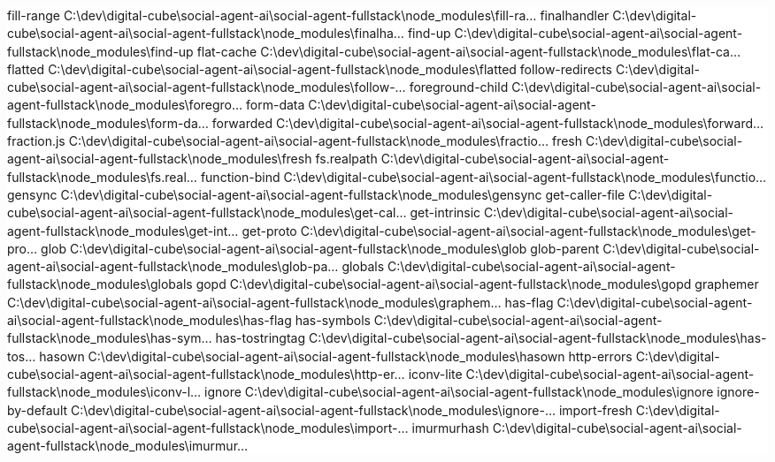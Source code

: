 fill-range                            C:\dev\digital-cube\social-agent-ai\social-agent-fullstack\node_modules\fill-ra…
finalhandler                          C:\dev\digital-cube\social-agent-ai\social-agent-fullstack\node_modules\finalha…
find-up                               C:\dev\digital-cube\social-agent-ai\social-agent-fullstack\node_modules\find-up
flat-cache                            C:\dev\digital-cube\social-agent-ai\social-agent-fullstack\node_modules\flat-ca…
flatted                               C:\dev\digital-cube\social-agent-ai\social-agent-fullstack\node_modules\flatted
follow-redirects                      C:\dev\digital-cube\social-agent-ai\social-agent-fullstack\node_modules\follow-…
foreground-child                      C:\dev\digital-cube\social-agent-ai\social-agent-fullstack\node_modules\foregro…
form-data                             C:\dev\digital-cube\social-agent-ai\social-agent-fullstack\node_modules\form-da…
forwarded                             C:\dev\digital-cube\social-agent-ai\social-agent-fullstack\node_modules\forward…
fraction.js                           C:\dev\digital-cube\social-agent-ai\social-agent-fullstack\node_modules\fractio…
fresh                                 C:\dev\digital-cube\social-agent-ai\social-agent-fullstack\node_modules\fresh
fs.realpath                           C:\dev\digital-cube\social-agent-ai\social-agent-fullstack\node_modules\fs.real…
function-bind                         C:\dev\digital-cube\social-agent-ai\social-agent-fullstack\node_modules\functio…
gensync                               C:\dev\digital-cube\social-agent-ai\social-agent-fullstack\node_modules\gensync
get-caller-file                       C:\dev\digital-cube\social-agent-ai\social-agent-fullstack\node_modules\get-cal…
get-intrinsic                         C:\dev\digital-cube\social-agent-ai\social-agent-fullstack\node_modules\get-int…
get-proto                             C:\dev\digital-cube\social-agent-ai\social-agent-fullstack\node_modules\get-pro…
glob                                  C:\dev\digital-cube\social-agent-ai\social-agent-fullstack\node_modules\glob
glob-parent                           C:\dev\digital-cube\social-agent-ai\social-agent-fullstack\node_modules\glob-pa…
globals                               C:\dev\digital-cube\social-agent-ai\social-agent-fullstack\node_modules\globals
gopd                                  C:\dev\digital-cube\social-agent-ai\social-agent-fullstack\node_modules\gopd
graphemer                             C:\dev\digital-cube\social-agent-ai\social-agent-fullstack\node_modules\graphem…
has-flag                              C:\dev\digital-cube\social-agent-ai\social-agent-fullstack\node_modules\has-flag
has-symbols                           C:\dev\digital-cube\social-agent-ai\social-agent-fullstack\node_modules\has-sym…
has-tostringtag                       C:\dev\digital-cube\social-agent-ai\social-agent-fullstack\node_modules\has-tos…
hasown                                C:\dev\digital-cube\social-agent-ai\social-agent-fullstack\node_modules\hasown
http-errors                           C:\dev\digital-cube\social-agent-ai\social-agent-fullstack\node_modules\http-er…
iconv-lite                            C:\dev\digital-cube\social-agent-ai\social-agent-fullstack\node_modules\iconv-l…
ignore                                C:\dev\digital-cube\social-agent-ai\social-agent-fullstack\node_modules\ignore
ignore-by-default                     C:\dev\digital-cube\social-agent-ai\social-agent-fullstack\node_modules\ignore-…
import-fresh                          C:\dev\digital-cube\social-agent-ai\social-agent-fullstack\node_modules\import-…
imurmurhash                           C:\dev\digital-cube\social-agent-ai\social-agent-fullstack\node_modules\imurmur…